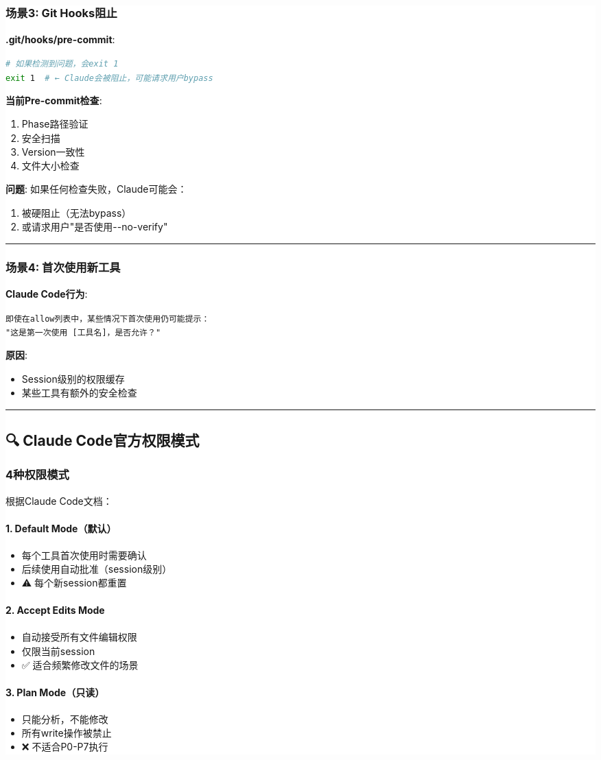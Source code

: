 
### 场景3: Git Hooks阻止

**.git/hooks/pre-commit**:
```bash
# 如果检测到问题，会exit 1
exit 1  # ← Claude会被阻止，可能请求用户bypass
```

**当前Pre-commit检查**:
1. Phase路径验证
2. 安全扫描
3. Version一致性
4. 文件大小检查

**问题**: 如果任何检查失败，Claude可能会：
1. 被硬阻止（无法bypass）
2. 或请求用户"是否使用--no-verify"

---

### 场景4: 首次使用新工具

**Claude Code行为**:
```
即使在allow列表中，某些情况下首次使用仍可能提示：
"这是第一次使用 [工具名]，是否允许？"
```

**原因**:
- Session级别的权限缓存
- 某些工具有额外的安全检查

---

## 🔍 Claude Code官方权限模式

### 4种权限模式

根据Claude Code文档：

#### 1. **Default Mode**（默认）
- 每个工具首次使用时需要确认
- 后续使用自动批准（session级别）
- ⚠️ 每个新session都重置

#### 2. **Accept Edits Mode**
- 自动接受所有文件编辑权限
- 仅限当前session
- ✅ 适合频繁修改文件的场景

#### 3. **Plan Mode**（只读）
- 只能分析，不能修改
- 所有write操作被禁止
- ❌ 不适合P0-P7执行
